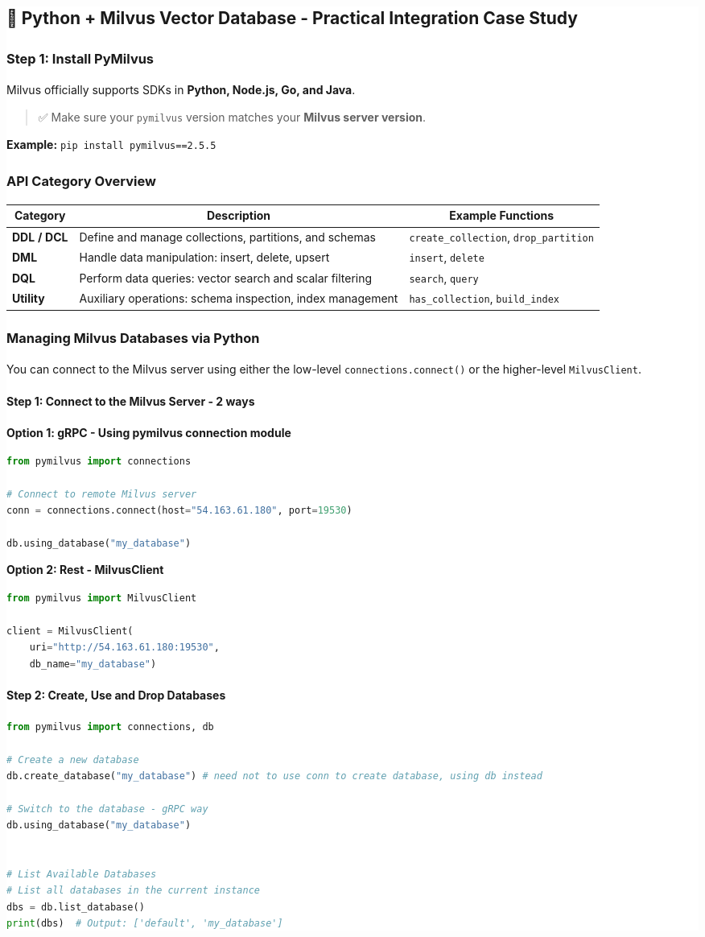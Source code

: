 
## 🔗 Python + Milvus Vector Database - Practical Integration Case Study

### Step 1: Install PyMilvus

Milvus officially supports SDKs in **Python, Node.js, Go, and Java**. 

> ✅ Make sure your `pymilvus` version matches your **Milvus server version**.

**Example:** `pip install pymilvus==2.5.5`

### API Category Overview

| **Category** | **Description**                                           | **Example Functions**                      |
|--------------|-----------------------------------------------------------|--------------------------------------------|
| **DDL / DCL** | Define and manage collections, partitions, and schemas     | `create_collection`, `drop_partition`      |
| **DML**       | Handle data manipulation: insert, delete, upsert          | `insert`, `delete`                         |
| **DQL**       | Perform data queries: vector search and scalar filtering  | `search`, `query`                          |
| **Utility**   | Auxiliary operations: schema inspection, index management | `has_collection`, `build_index`            |



### Managing Milvus Databases via Python
You can connect to the Milvus server using either the low-level `connections.connect()` or the higher-level `MilvusClient`.

#### Step 1: Connect to the Milvus Server - 2 ways

**Option 1: gRPC - Using pymilvus connection module**
```python
from pymilvus import connections

# Connect to remote Milvus server
conn = connections.connect(host="54.163.61.180", port=19530)

db.using_database("my_database")
```

**Option 2: Rest - MilvusClient**
```python
from pymilvus import MilvusClient

client = MilvusClient(
    uri="http://54.163.61.180:19530",
    db_name="my_database")
```

#### Step 2: Create, Use and Drop Databases

```python
from pymilvus import connections, db

# Create a new database 
db.create_database("my_database") # need not to use conn to create database, using db instead

# Switch to the database - gRPC way
db.using_database("my_database")


# List Available Databases
# List all databases in the current instance
dbs = db.list_database()
print(dbs)  # Output: ['default', 'my_database']

```